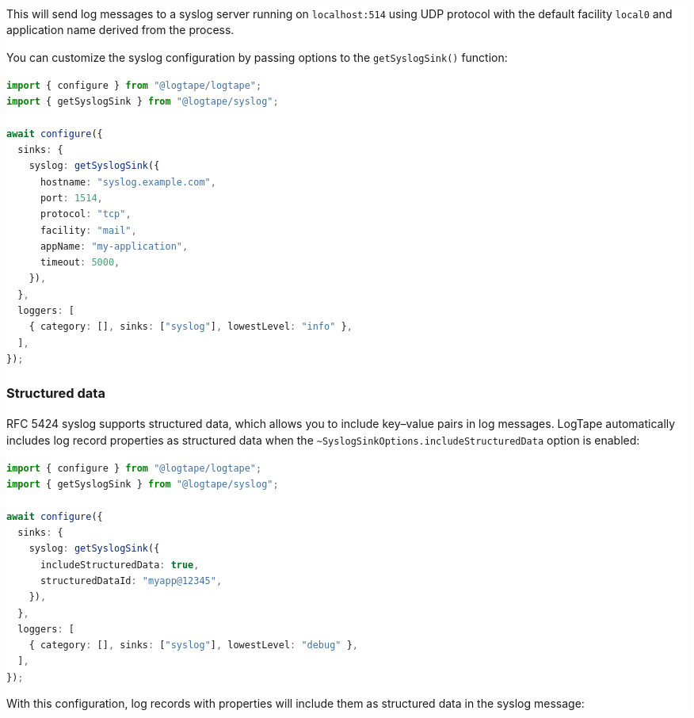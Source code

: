 This will send log messages to a syslog server running on `localhost:514`
using UDP protocol with the default facility `local0` and application name
derived from the process.

You can customize the syslog configuration by passing options to the
`getSyslogSink()` function:

~~~~ typescript twoslash
import { configure } from "@logtape/logtape";
import { getSyslogSink } from "@logtape/syslog";

await configure({
  sinks: {
    syslog: getSyslogSink({
      hostname: "syslog.example.com",
      port: 1514,
      protocol: "tcp",
      facility: "mail",
      appName: "my-application",
      timeout: 5000,
    }),
  },
  loggers: [
    { category: [], sinks: ["syslog"], lowestLevel: "info" },
  ],
});
~~~~

[RFC 5424]: https://tools.ietf.org/html/rfc5424

### Structured data

RFC 5424 syslog supports structured data, which allows you to include
key–value pairs in log messages. LogTape automatically includes log record
properties as structured data when
the `~SyslogSinkOptions.includeStructuredData` option is enabled:

~~~~ typescript twoslash
import { configure } from "@logtape/logtape";
import { getSyslogSink } from "@logtape/syslog";

await configure({
  sinks: {
    syslog: getSyslogSink({
      includeStructuredData: true,
      structuredDataId: "myapp@12345",
    }),
  },
  loggers: [
    { category: [], sinks: ["syslog"], lowestLevel: "debug" },
  ],
});
~~~~

With this configuration, log records with properties will include them as
structured data in the syslog message:


[`console.debug()`]: https://developer.mozilla.org/en-US/docs/Web/API/console/debug_static
[`console.info()`]: https://developer.mozilla.org/en-US/docs/Web/API/console/info_static
[`console.warn()`]: https://developer.mozilla.org/en-US/docs/Web/API/console/warn_static
[`console.error()`]: https://developer.mozilla.org/en-US/docs/Web/API/console/error_static
[you can use some styles]: https://developer.mozilla.org/en-US/docs/Web/API/console#styling_console_output
[`WritableStream`]: https://developer.mozilla.org/en-US/docs/Web/API/WritableStream
[`Writable`]: https://nodejs.org/api/stream.html#class-streamwritable
[`Writable.toWeb()`]: https://nodejs.org/api/stream.html#streamwritabletowebstreamwritable
[`PassThrough`]: https://nodejs.org/api/stream.html#class-streampassthrough
[JSON Lines]: https://jsonlines.org/
[OpenTelemetry]: https://opentelemetry.io/
[`LoggerProvider`]: https://open-telemetry.github.io/opentelemetry-js/classes/_opentelemetry_sdk_logs.LoggerProvider.html
[Sentry]: https://sentry.io/
[Deno's native FFI]: https://docs.deno.com/runtime/fundamentals/ffi/
[koffi]: https://koffi.dev/
[Bun's native FFI]: https://bun.sh/docs/api/ffi
[ECMAScript Explicit Resource Management]: https://github.com/tc39/proposal-explicit-resource-management
[`ctx.waitUntil()`]: https://developers.cloudflare.com/workers/runtime-apis/context/#waituntil